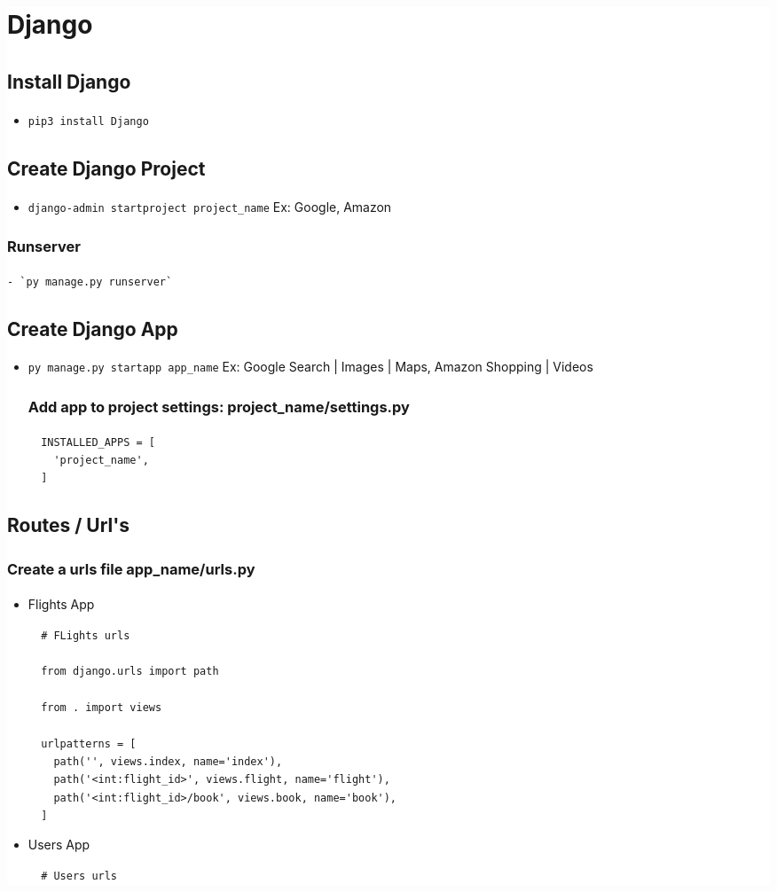 # Django

## Install Django
  - `pip3 install Django`

## Create Django Project
  - `django-admin startproject project_name`
    Ex: Google, Amazon

  ### Runserver
    - `py manage.py runserver`

## Create Django App
  - `py manage.py startapp app_name`
    Ex: Google Search | Images | Maps, Amazon Shopping | Videos

    ### Add app to project settings: project_name/settings.py

    ```
      INSTALLED_APPS = [
        'project_name', 
      ]
    ```

## Routes / Url's

  ### Create a urls file app_name/urls.py
  - Flights App
    ```
      # FLights urls

      from django.urls import path

      from . import views

      urlpatterns = [
        path('', views.index, name='index'),
        path('<int:flight_id>', views.flight, name='flight'),
        path('<int:flight_id>/book', views.book, name='book'),
      ]
    ```

  - Users App
    ```
      # Users urls
